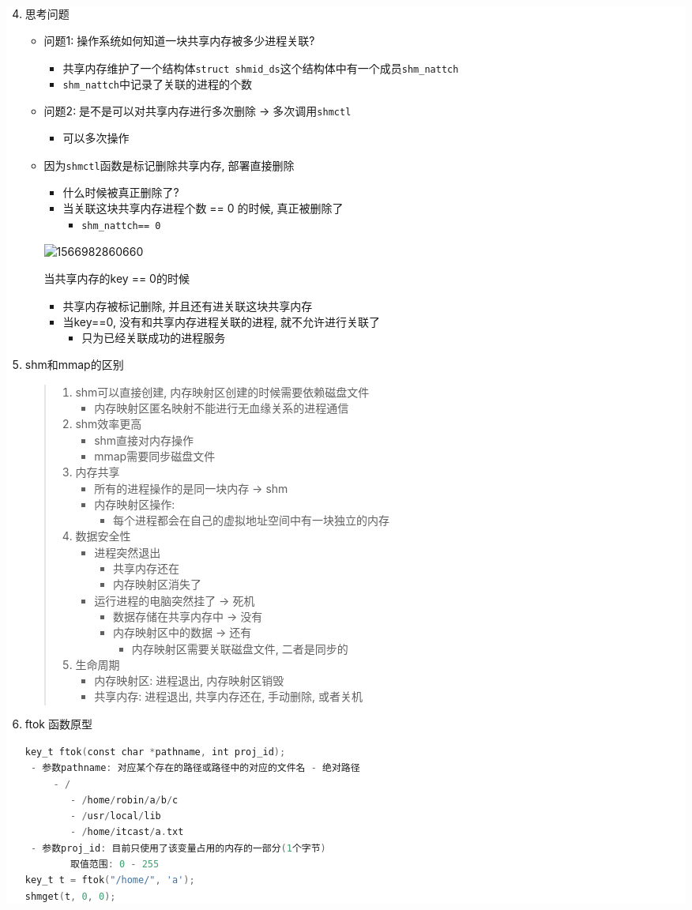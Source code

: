 4. 思考问题

   - 问题1: 操作系统如何知道一块共享内存被多少进程关联?

     - 共享内存维护了一个结构体`struct shmid_ds`这个结构体中有一个成员`shm_nattch`
     - `shm_nattch`中记录了关联的进程的个数
     
   - 问题2: 是不是可以对共享内存进行多次删除 -> 多次调用`shmctl`

     - 可以多次操作
   - 因为`shmctl`函数是标记删除共享内存, 部署直接删除
     - 什么时候被真正删除了?
     - 当关联这块共享内存进程个数 == 0 的时候, 真正被删除了
         - `shm_nattch== 0` 

     ![1566982860660](https://gitee.com/lenotle/images/raw/master/imgs/1566982860660.png)

     当共享内存的key == 0的时候
     
     - 共享内存被标记删除, 并且还有进关联这块共享内存
     - 当key==0, 没有和共享内存进程关联的进程, 就不允许进行关联了
       - 只为已经关联成功的进程服务
     
     
     

5. shm和mmap的区别

   > 1. shm可以直接创建, 内存映射区创建的时候需要依赖磁盘文件
   >    - 内存映射区匿名映射不能进行无血缘关系的进程通信
   > 2. shm效率更高
   >    - shm直接对内存操作
   >    - mmap需要同步磁盘文件
   > 3. 内存共享
   >    - 所有的进程操作的是同一块内存 -> shm
   >    - 内存映射区操作:
   >      - 每个进程都会在自己的虚拟地址空间中有一块独立的内存
   > 4. 数据安全性
   >    - 进程突然退出
   >      - 共享内存还在
   >      - 内存映射区消失了
   >    - 运行进程的电脑突然挂了 -> 死机
   >      - 数据存储在共享内存中 -> 没有
   >      - 内存映射区中的数据 -> 还有
   >        - 内存映射区需要关联磁盘文件, 二者是同步的
   > 5. 生命周期
   >    - 内存映射区: 进程退出, 内存映射区销毁
   >    - 共享内存: 进程退出, 共享内存还在, 手动删除, 或者关机


5. ftok 函数原型

   ```c
   key_t ftok(const char *pathname, int proj_id);
   	- 参数pathname: 对应某个存在的路径或路径中的对应的文件名 - 绝对路径
   		- /
           - /home/robin/a/b/c
           - /usr/local/lib
           - /home/itcast/a.txt
   	- 参数proj_id: 目前只使用了该变量占用的内存的一部分(1个字节)
           取值范围: 0 - 255
   key_t t = ftok("/home/", 'a');
   shmget(t, 0, 0);
   
   ```
